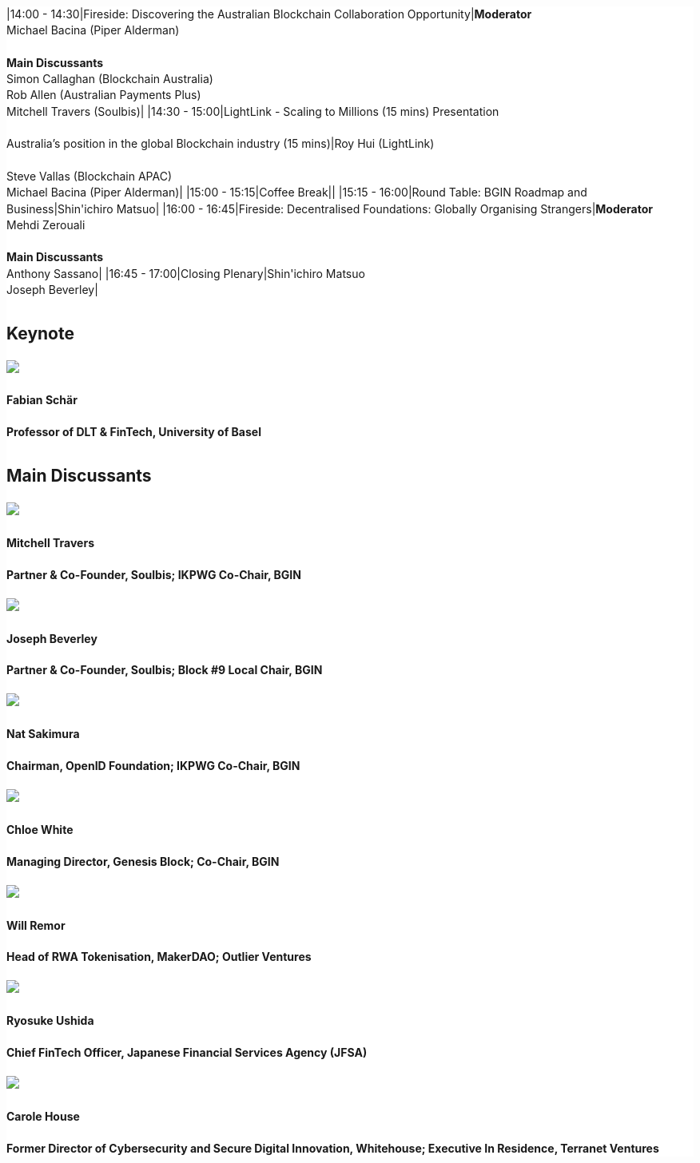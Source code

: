 |14:00 - 14:30|Fireside: Discovering the Australian Blockchain Collaboration Opportunity|**Moderator**<br>Michael Bacina (Piper Alderman)<br><br>**Main Discussants**<br>Simon Callaghan (Blockchain Australia)<br>Rob Allen (Australian Payments Plus)<br>Mitchell Travers (Soulbis)|
|14:30 - 15:00|LightLink - Scaling to Millions (15 mins) Presentation<br><br>Australia’s position in the global Blockchain industry (15 mins)|Roy Hui (LightLink)<br><br>Steve Vallas (Blockchain APAC)<br>Michael Bacina (Piper Alderman)|
|15:00 - 15:15|Coffee Break||
|15:15 - 16:00|Round Table: BGIN Roadmap and Business|Shin'ichiro Matsuo|
|16:00 - 16:45|Fireside: Decentralised Foundations: Globally Organising Strangers|**Moderator**<br>Mehdi Zerouali<br><br>**Main Discussants**<br>Anthony Sassano|
|16:45 - 17:00|Closing Plenary|Shin'ichiro Matsuo<br>Joseph Beverley|

## Keynote
<div class="speakers text-center gap-4">
    <div class="keynote speaker">
        <img src="/images/Events/person/fschaer_portrait.png">
        <h4>Fabian Schär</h4>
        <h4>Professor of DLT & FinTech, University of Basel</h4>
    </div>
</div>

## Main Discussants

<div class="speakers text-center gap-4">
    <div class="speaker">
        <img src="/images/Events/person/MitchellTravers.png">
        <h4>Mitchell Travers</h4>
        <h4>Partner & Co-Founder, Soulbis; IKPWG Co-Chair, BGIN</h4>
    </div>
    <div class="speaker">
        <img src="/images/Events/person/JosephBeverley.png">
        <h4>Joseph Beverley</h4>
        <h4>Partner & Co-Founder, Soulbis; Block #9 Local Chair, BGIN</h4>
    </div>
    <div class="speaker">
        <img src="/images/Events/person/NatSakimura.jpg">
        <h4>Nat Sakimura</h4>
        <h4>Chairman, OpenID Foundation; IKPWG Co-Chair, BGIN</h4>
    </div>
    <div class="speaker">
        <img src="/images/Events/person/ChloeWhite.png">
        <h4>Chloe White</h4>
        <h4>Managing Director, Genesis Block; Co-Chair, BGIN</h4>
    </div>
    <div class="speaker">
        <img src="/images/Events/person/Will Remor.jpeg">
        <h4>Will Remor</h4>
        <h4>Head of RWA Tokenisation, MakerDAO; Outlier Ventures</h4>
    </div>
    <div class="speaker">
        <img src="/images/Events/person/Ryosuke Ushida.jpeg">
        <h4>Ryosuke Ushida</h4>
        <h4>Chief FinTech Officer, Japanese Financial Services Agency (JFSA)</h4>
    </div>
    <div class="speaker">
        <img src="/images/Events/person/CaroleHouse.jpeg">
        <h4>Carole House</h4>
        <h4>Former Director of Cybersecurity and Secure Digital Innovation, Whitehouse; Executive In Residence, Terranet Ventures</h4>